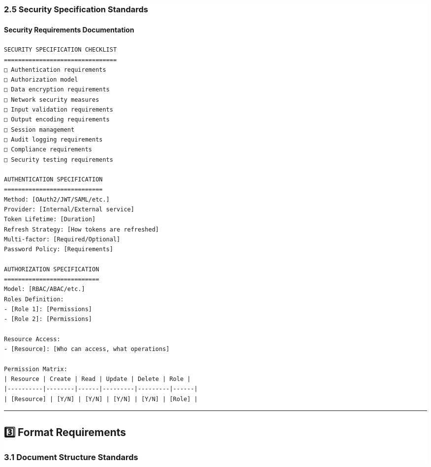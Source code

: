 ```
```

### 2.5 Security Specification Standards

#### Security Requirements Documentation
```
SECURITY SPECIFICATION CHECKLIST
================================
□ Authentication requirements
□ Authorization model
□ Data encryption requirements
□ Network security measures
□ Input validation requirements
□ Output encoding requirements
□ Session management
□ Audit logging requirements
□ Compliance requirements
□ Security testing requirements

AUTHENTICATION SPECIFICATION
============================
Method: [OAuth2/JWT/SAML/etc.]
Provider: [Internal/External service]
Token Lifetime: [Duration]
Refresh Strategy: [How tokens are refreshed]
Multi-factor: [Required/Optional]
Password Policy: [Requirements]

AUTHORIZATION SPECIFICATION
===========================
Model: [RBAC/ABAC/etc.]
Roles Definition:
- [Role 1]: [Permissions]
- [Role 2]: [Permissions]

Resource Access:
- [Resource]: [Who can access, what operations]

Permission Matrix:
| Resource | Create | Read | Update | Delete | Role |
|----------|--------|------|---------|---------|------|
| [Resource] | [Y/N] | [Y/N] | [Y/N] | [Y/N] | [Role] |
```

---

## 3️⃣ Format Requirements

### 3.1 Document Structure Standards

